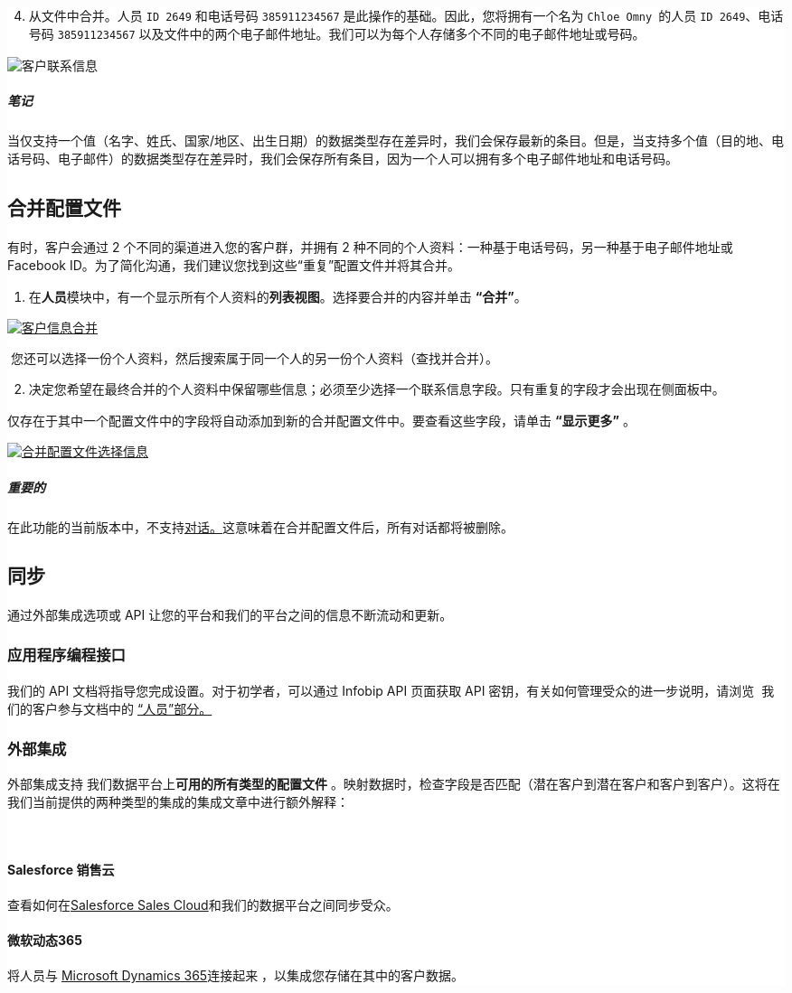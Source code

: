 4. 从文件中合并。人员 `ID 2649` 和电话号码 `385911234567` 是此操作的基础。因此，您将拥有一个名为 `Chloe Omny `的人员 `ID 2649`、电话号码 `385911234567` 以及文件中的两个电子邮件地址。我们可以为每个人存储多个不同的电子邮件地址或号码。 

![客户联系信息](https://www.infobip.com/docs/images/uploads/articles/contact-info-example.png)

##### 笔记

当仅支持一个值（名字、姓氏、国家/地区、出生日期）的数据类型存在差异时，我们会保存最新的条目。但是，当支持多个值（目的地、电话号码、电子邮件）的数据类型存在差异时，我们会保存所有条目，因为一个人可以拥有多个电子邮件地址和电话号码。

## 合并配置文件

有时，客户会通过 2 个不同的渠道进入您的客户群，并拥有 2 种不同的个人资料：一种基于电话号码，另一种基于电子邮件地址或 Facebook ID。为了简化沟通，我们建议您找到这些“重复”配置文件并将其合并。

1. 在**人员**模块中，有一个显示所有个人资料的**列表视图**。选择要合并的内容并单击 **“合并”**。

[![客户信息合并](https://www.infobip.com/docs/images/uploads/articles/customer-information-merged.png)](https://www.infobip.com/docs/images/uploads/articles/customer-information-merged.png)

 您还可以选择一份个人资料，然后搜索属于同一个人的另一份个人资料（查找并合并）。

2. 决定您希望在最终合并的个人资料中保留哪些信息；必须至少选择一个联系信息字段。只有重复的字段才会出现在侧面板中。 

仅存在于其中一个配置文件中的字段将自动添加到新的合并配置文件中。要查看这些字段，请单击 **“显示更多”** 。 

[![合并配置文件选择信息](https://www.infobip.com/docs/images/uploads/articles/merge-profiles-select-info.png)](https://www.infobip.com/docs/images/uploads/articles/merge-profiles-select-info.png)

##### 重要的

在此功能的当前版本中，不支持[对话。](https://www.infobip.com/docs/conversations)这意味着在合并配置文件后，所有对话都将被删除。

## 同步

通过外部集成选项或 API 让您的平台和我们的平台之间的信息不断流动和更新。 

### 应用程序编程接口

我们的 API 文档将指导您完成设置。对于初学者，可以通过 Infobip API 页面获取 API 密钥，有关如​​何管理受众的进一步说明，请浏览  我们的客户参与文档中的 [“人员”部分。](https://www.infobip.com/docs/api#customer-engagement/people)

### 外部集成

外部集成支持 我们数据平台上**可用的所有类型的配置文件** 。映射数据时，检查字段是否匹配（潜在客户到潜在客户和客户到客户）。这将在我们当前提供的两种类型的集成的集成文章中进行额外解释： 

  
  
 

#### Salesforce 销售云

查看如何在[Salesforce Sales Cloud](https://www.infobip.com/docs/integrations/salesforce-integration)和我们的数据平台之间同步受众。 

#### 微软动态365

将人员与 [Microsoft Dynamics 365](https://www.infobip.com/docs/integrations/microsoft-dynamics-365-and-people-module)连接起来 ，以集成您存储在其中的客户数据。
